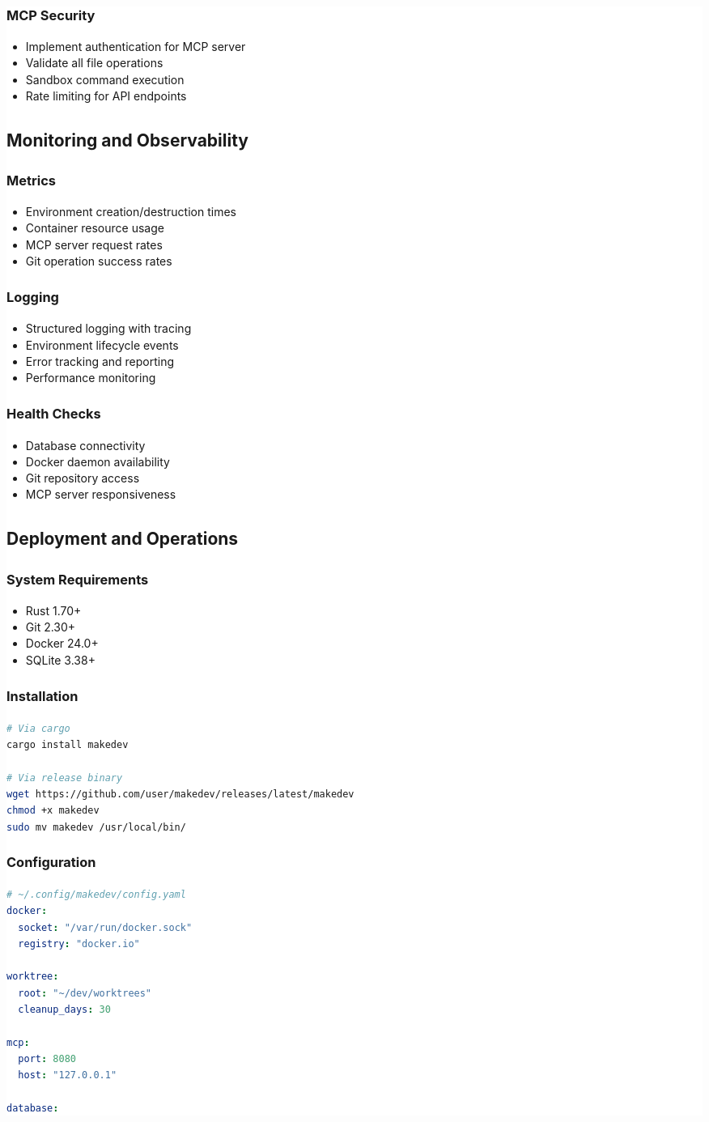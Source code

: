### MCP Security
- Implement authentication for MCP server
- Validate all file operations
- Sandbox command execution
- Rate limiting for API endpoints

## Monitoring and Observability

### Metrics
- Environment creation/destruction times
- Container resource usage
- MCP server request rates
- Git operation success rates

### Logging
- Structured logging with tracing
- Environment lifecycle events
- Error tracking and reporting
- Performance monitoring

### Health Checks
- Database connectivity
- Docker daemon availability
- Git repository access
- MCP server responsiveness

## Deployment and Operations

### System Requirements
- Rust 1.70+
- Git 2.30+
- Docker 24.0+
- SQLite 3.38+

### Installation
```bash
# Via cargo
cargo install makedev

# Via release binary
wget https://github.com/user/makedev/releases/latest/makedev
chmod +x makedev
sudo mv makedev /usr/local/bin/
```

### Configuration
```yaml
# ~/.config/makedev/config.yaml
docker:
  socket: "/var/run/docker.sock"
  registry: "docker.io"
  
worktree:
  root: "~/dev/worktrees"
  cleanup_days: 30

mcp:
  port: 8080
  host: "127.0.0.1"
  
database:
```